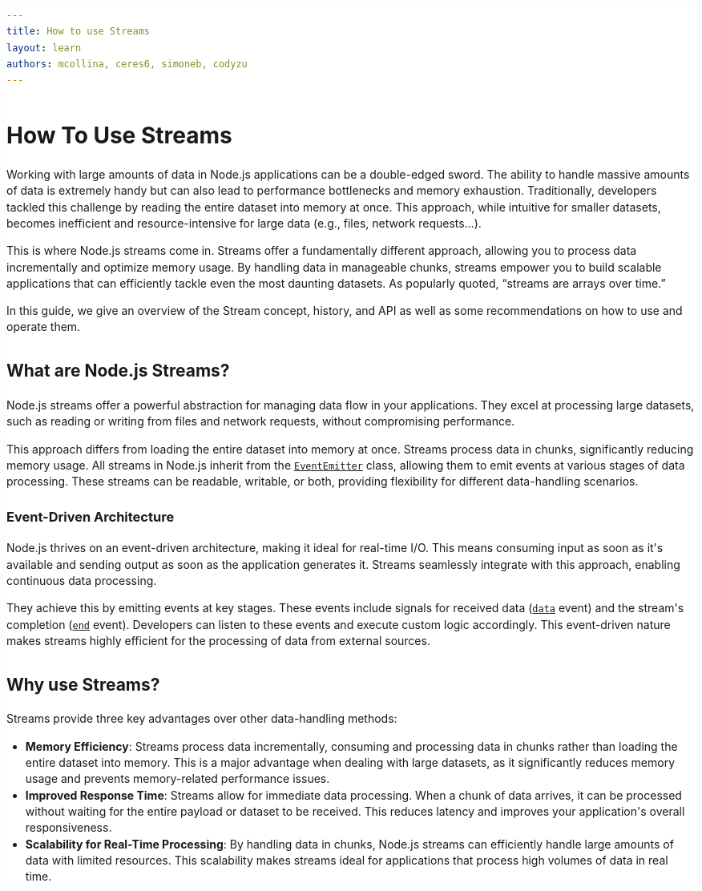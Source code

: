 ```yaml
---
title: How to use Streams
layout: learn
authors: mcollina, ceres6, simoneb, codyzu
---
```


# How To Use Streams

Working with large amounts of data in Node.js applications can be a double-edged sword. The ability to handle massive amounts of data is extremely handy but can also lead to performance bottlenecks and memory exhaustion. Traditionally, developers tackled this challenge by reading the entire dataset into memory at once. This approach, while intuitive for smaller datasets, becomes inefficient and resource-intensive for large data (e.g., files, network requests…).

This is where Node.js streams come in. Streams offer a fundamentally different approach, allowing you to process data incrementally and optimize memory usage. By handling data in manageable chunks, streams empower you to build scalable applications that can efficiently tackle even the most daunting datasets. As popularly quoted, “streams are arrays over time.”

In this guide, we give an overview of the Stream concept, history, and API as well as some recommendations on how to use and operate them.

## What are Node.js Streams?

Node.js streams offer a powerful abstraction for managing data flow in your applications. They excel at processing large datasets, such as reading or writing from files and network requests, without compromising performance.

This approach differs from loading the entire dataset into memory at once. Streams process data in chunks, significantly reducing memory usage. All streams in Node.js inherit from the [`EventEmitter`][] class, allowing them to emit events at various stages of data processing. These streams can be readable, writable, or both, providing flexibility for different data-handling scenarios.

### Event-Driven Architecture

Node.js thrives on an event-driven architecture, making it ideal for real-time I/O. This means consuming input as soon as it's available and sending output as soon as the application generates it. Streams seamlessly integrate with this approach, enabling continuous data processing.

They achieve this by emitting events at key stages. These events include signals for received data ([`data`][] event) and the stream's completion ([`end`][] event). Developers can listen to these events and execute custom logic accordingly. This event-driven nature makes streams highly efficient for the processing of data from external sources.

## Why use Streams?

Streams provide three key advantages over other data-handling methods:

- **Memory Efficiency**: Streams process data incrementally, consuming and processing data in chunks rather than loading the entire dataset into memory. This is a major advantage when dealing with large datasets, as it significantly reduces memory usage and prevents memory-related performance issues.
- **Improved Response Time**: Streams allow for immediate data processing. When a chunk of data arrives, it can be processed without waiting for the entire payload or dataset to be received. This reduces latency and improves your application's overall responsiveness.
- **Scalability for Real-Time Processing**: By handling data in chunks, Node.js streams can efficiently handle large amounts of data with limited resources. This scalability makes streams ideal for applications that process high volumes of data in real time.


[`Stream`]: https://nodejs.org/api/stream.html
[`Buffer`]: https://nodejs.org/api/buffer.html
[`TypedArray`]: https://developer.mozilla.org/en-US/docs/Web/JavaScript/Reference/Global_Objects/TypedArray
[`DataView`]: https://developer.mozilla.org/en-US/docs/Web/JavaScript/Reference/Global_Objects/DataView
[`TextDecoderStream`]: https://developer.mozilla.org/en-US/docs/Web/API/TextDecoderStream
[`EventEmitter`]: https://nodejs.org/api/events.html#class-eventemitter
[`Writable`]: https://nodejs.org/api/stream.html#stream_writable_streams
[`Readable`]: https://nodejs.org/api/stream.html#stream_readable_streams
[`Duplex`]: https://nodejs.org/api/stream.html#stream_duplex_and_transform_streams
[`Transform`]: https://nodejs.org/api/stream.html#stream_duplex_and_transform_streams
[`drain`]: https://nodejs.org/api/stream.html#stream_event_drain
[`on('data')`]: https://nodejs.org/api/stream.html#stream_event_data
[`data`]: https://nodejs.org/api/stream.html#stream_event_data
[`on('end')`]: https://nodejs.org/api/stream.html#event-end
[`end`]: https://nodejs.org/api/stream.html#event-end
[`on('readable')`]: https://nodejs.org/api/stream.html#event-readable
[`on('close')`]: https://nodejs.org/api/stream.html#event-close_1
[`on('error')`]: https://nodejs.org/api/stream.html#event-error_1
[`.read()`]: https://nodejs.org/docs/latest/api/stream.html#stream_readable_read_size
[`.write()`]: https://nodejs.org/api/stream.html#stream_writable_write_chunk_encoding_callback
[`_write`]: https://nodejs.org/api/stream.html#writable_writechunk-encoding-callback
[`.end()`]: https://nodejs.org/api/stream.html#writableendchunk-encoding-callback
[`'drain'`]: https://nodejs.org/api/stream.html#stream_event_drain
[`_transform`]: https://nodejs.org/api/stream.html#transform_transformchunk-encoding-callback
[`Readable.from()`]: https://nodejs.org/api/stream.html#streamreadablefromiterable-options
[`highWaterMark`]: https://nodejs.org/api/stream.html#stream_buffering
[`.pipe()`]: https://nodejs.org/docs/latest/api/stream.html#stream_readable_pipe_destination_options
[`pipeline()`]: https://nodejs.org/api/stream.html#stream_stream_pipeline_streams_callback
[`async pipeline()`]: https://nodejs.org/api/stream.html#streampipelinesource-transforms-destination-options
[`Web Streams`]: https://nodejs.org/api/webstreams.html
[`ReadableStream`]: https://nodejs.org/api/webstreams.html#class-readablestream
[`WritableStream`]: https://nodejs.org/api/webstreams.html#class-writablestream
[`TransformStream`]: https://nodejs.org/api/webstreams.html#class-transformstream
[`WHATWG Streams Standard`]: https://streams.spec.whatwg.org/
[`backpressure guide`]: /learn/modules/backpressuring-in-streams
[`fs.readStream`]: https://nodejs.org/api/fs.html#class-fsreadstream
[`http.IncomingMessage`]: https://nodejs.org/api/http.html#class-httpincomingmessage
[`process.stdin`]: https://nodejs.org/api/process.html#processstdin
[`fs.WriteStream`]: https://nodejs.org/api/fs.html#class-fswritestream
[`process.stdout`]: https://nodejs.org/api/process.html#processstdout
[`process.stderr`]: https://nodejs.org/api/process.html#processstderr
[Matteo Collina]: https://github.com/mcollina
[Platformatic's Blog]: https://blog.platformatic.dev/a-guide-to-reading-and-writing-nodejs-streams